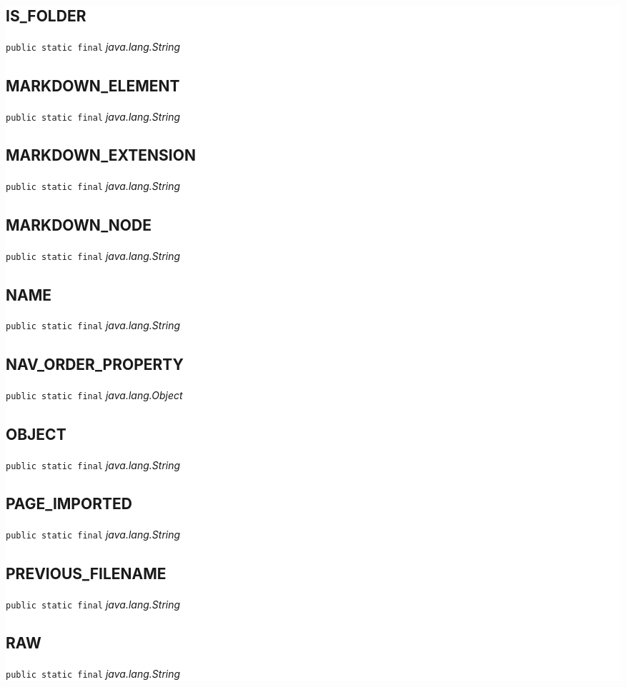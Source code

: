 


## IS_FOLDER
`public static final` *java.lang.String*




## MARKDOWN_ELEMENT
`public static final` *java.lang.String*




## MARKDOWN_EXTENSION
`public static final` *java.lang.String*




## MARKDOWN_NODE
`public static final` *java.lang.String*




## NAME
`public static final` *java.lang.String*




## NAV_ORDER_PROPERTY
`public static final` *java.lang.Object*




## OBJECT
`public static final` *java.lang.String*




## PAGE_IMPORTED
`public static final` *java.lang.String*




## PREVIOUS_FILENAME
`public static final` *java.lang.String*




## RAW
`public static final` *java.lang.String*

